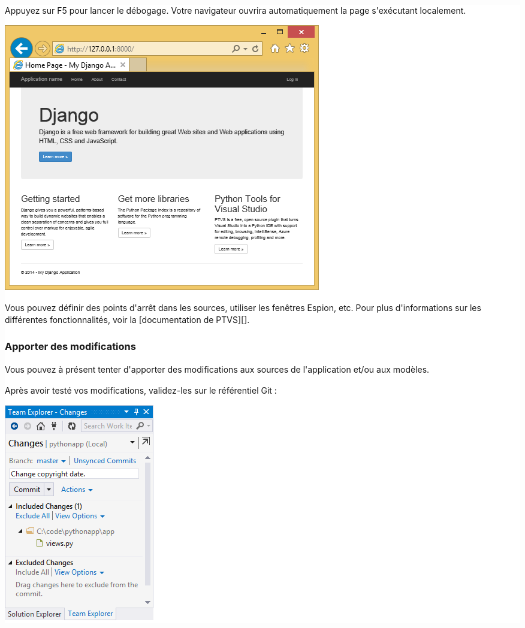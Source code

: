 Appuyez sur F5 pour lancer le débogage. Votre navigateur ouvrira automatiquement la page s'exécutant localement.

![](./media/web-sites-python-create-deploy-django-app/windows-browser-django.png)

Vous pouvez définir des points d'arrêt dans les sources, utiliser les fenêtres Espion, etc. Pour plus d'informations sur les différentes fonctionnalités, voir la [documentation de PTVS][].

### Apporter des modifications

Vous pouvez à présent tenter d'apporter des modifications aux sources de l'application et/ou aux modèles.

Après avoir testé vos modifications, validez-les sur le référentiel Git :

![](./media/web-sites-python-create-deploy-django-app/ptvs-commit-django.png)


[Django et MySQL sur Azure avec Python Tools 2.1 pour Visual Studio]: web-sites-python-ptvs-django-mysql.md
[Django et Base de données SQL sur Azure avec Python Tools 2.1 pour Visual Studio]: web-sites-python-ptvs-django-sql.md
[Base de données SQL]: web-sites-python-ptvs-django-sql.md
[MySQL]: web-sites-python-ptvs-django-mysql.md
[Kit de développement logiciel (SDK) Azure pour Python 2.7]: http://go.microsoft.com/fwlink/?linkid=254281
[Kit de développement logiciel (SDK) Azure pour Python 3.4]: http://go.microsoft.com/fwlink/?linkid=516990
[python.org (en anglais)]: http://www.python.org/
[Git pour Windows (en anglais)]: http://msysgit.github.io/
[GitHub pour Windows (en anglais)]: https://windows.github.com/
[Python Tools pour Visual Studio]: http://aka.ms/ptvs
[Python Tools 2.1 pour Visual Studio (en anglais)]: http://go.microsoft.com/fwlink/?LinkId=517189
[Visual Studio]: http://www.visualstudio.com/
[Documentation de PTVS (en anglais)]: http://pytools.codeplex.com/documentation
[Documentation de Python Tools pour Visual Studio (en anglais)]: http://pytools.codeplex.com/documentation 
[Documentation de Django (en anglais)]: https://www.djangoproject.com/